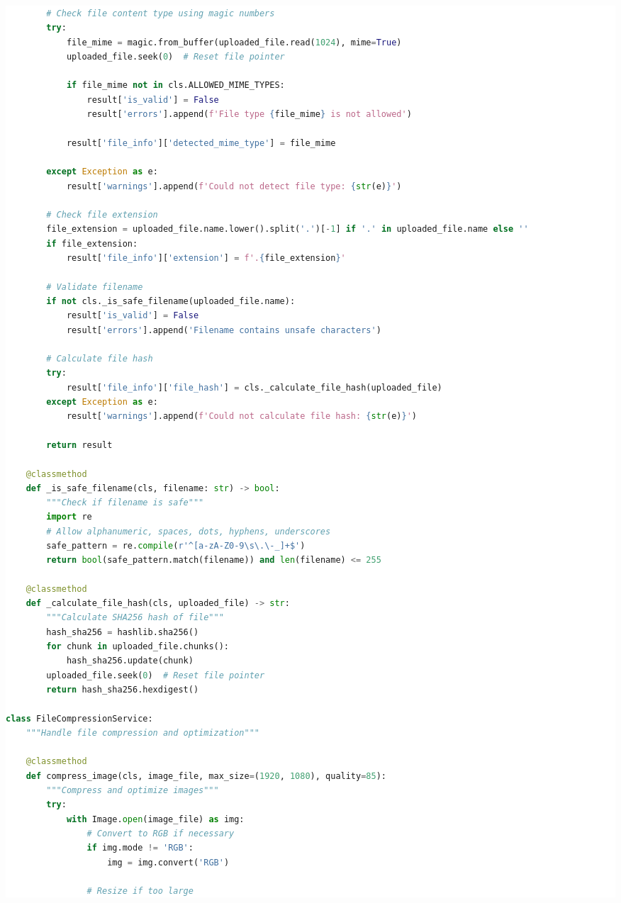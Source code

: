 ```python
        # Check file content type using magic numbers
        try:
            file_mime = magic.from_buffer(uploaded_file.read(1024), mime=True)
            uploaded_file.seek(0)  # Reset file pointer

            if file_mime not in cls.ALLOWED_MIME_TYPES:
                result['is_valid'] = False
                result['errors'].append(f'File type {file_mime} is not allowed')

            result['file_info']['detected_mime_type'] = file_mime

        except Exception as e:
            result['warnings'].append(f'Could not detect file type: {str(e)}')

        # Check file extension
        file_extension = uploaded_file.name.lower().split('.')[-1] if '.' in uploaded_file.name else ''
        if file_extension:
            result['file_info']['extension'] = f'.{file_extension}'

        # Validate filename
        if not cls._is_safe_filename(uploaded_file.name):
            result['is_valid'] = False
            result['errors'].append('Filename contains unsafe characters')

        # Calculate file hash
        try:
            result['file_info']['file_hash'] = cls._calculate_file_hash(uploaded_file)
        except Exception as e:
            result['warnings'].append(f'Could not calculate file hash: {str(e)}')

        return result

    @classmethod
    def _is_safe_filename(cls, filename: str) -> bool:
        """Check if filename is safe"""
        import re
        # Allow alphanumeric, spaces, dots, hyphens, underscores
        safe_pattern = re.compile(r'^[a-zA-Z0-9\s\.\-_]+$')
        return bool(safe_pattern.match(filename)) and len(filename) <= 255

    @classmethod
    def _calculate_file_hash(cls, uploaded_file) -> str:
        """Calculate SHA256 hash of file"""
        hash_sha256 = hashlib.sha256()
        for chunk in uploaded_file.chunks():
            hash_sha256.update(chunk)
        uploaded_file.seek(0)  # Reset file pointer
        return hash_sha256.hexdigest()

class FileCompressionService:
    """Handle file compression and optimization"""

    @classmethod
    def compress_image(cls, image_file, max_size=(1920, 1080), quality=85):
        """Compress and optimize images"""
        try:
            with Image.open(image_file) as img:
                # Convert to RGB if necessary
                if img.mode != 'RGB':
                    img = img.convert('RGB')

                # Resize if too large
```